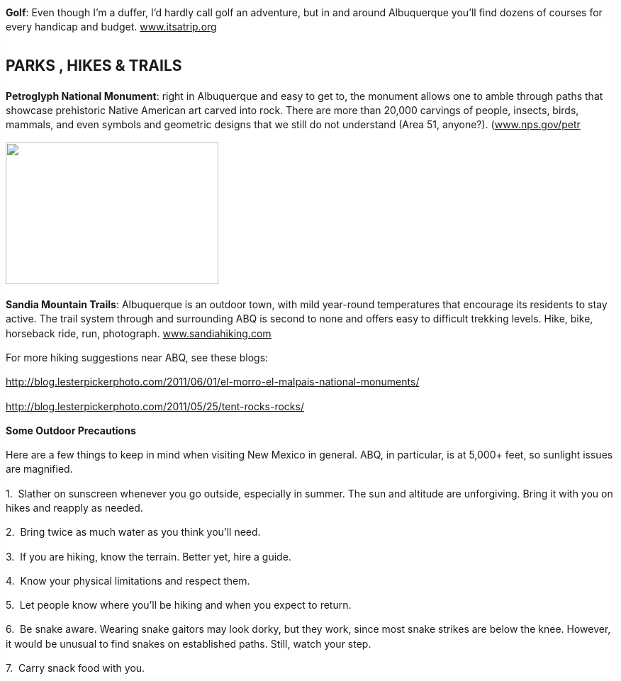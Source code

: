 <a href="http://www.itsatrip.org"></a>

<strong>Golf</strong>: Even though I’m a duffer, I’d hardly call golf an adventure, but in and around Albuquerque you’ll find dozens of courses for every handicap and budget. <a href="http://www.itsatrip.org">www.itsatrip.org </a>

<a href="http://www.itsatrip.org"></a>

<a href="http://www.itsatrip.org"></a>

<a href="http://www.itsatrip.org"></a>
<h2>PARKS , HIKES &amp; TRAILS</h2>
<strong>Petroglyph National Monument</strong>: right in Albuquerque and easy to get to, the monument allows one to amble through paths that showcase prehistoric Native American art carved into rock. There are more than 20,000 carvings of people, insects, birds, mammals, and even symbols and geometric designs that we still do not understand (Area 51, anyone?). (<a href="http://www.nps.gov/petr">www.nps.gov/petr</a>

<a href="http://www.nps.gov/petr"></a>

<a href="http://www.nps.gov/petr"></a>

<a href="http://www.nps.gov/petr"></a>

<a href="http://blog.lesterpickerphoto.com/wp-content/uploads/2011/06/LAP9704.jpg"><img class="size-medium wp-image-1255" title="_LAP9704" src="http://blog.lesterpickerphoto.com/wp-content/uploads/2011/06/LAP9704-300x200.jpg" alt="" width="300" height="200"></a>

<strong>Sandia Mountain Trails</strong>: Albuquerque is an outdoor town, with mild year-round temperatures that encourage its residents to stay active. The trail system through and surrounding ABQ is second to none and offers easy to difficult trekking levels. Hike, bike, horseback ride, run, photograph. <a href="http://www.sandiahiking.com">www.sandiahiking.com</a>

For more hiking suggestions near ABQ, see these blogs:

<a href="http://blog.lesterpickerphoto.com/2011/06/01/el-morro-el-malpais-national-monuments/">http://blog.lesterpickerphoto.com/2011/06/01/el-morro-el-malpais-national-monuments/</a>

<a href="http:/http://blog.lesterpickerphoto.com/2011/05/25/tent-rocks-rocks/">http://blog.lesterpickerphoto.com/2011/05/25/tent-rocks-rocks/</a>

<strong>Some Outdoor Precautions</strong>

Here are a few things to keep in mind when visiting New Mexico in general. ABQ, in particular, is at 5,000+ feet, so sunlight issues are magnified.

1.  Slather on sunscreen whenever you go outside, especially in summer. The sun and altitude are unforgiving. Bring it with you on hikes and reapply as needed.

2.  Bring twice as much water as you think you’ll need.

3.  If you are hiking, know the terrain. Better yet, hire a guide.

4.  Know your physical limitations and respect them.

5.  Let people know where you’ll be hiking and when you expect to return.

6.  Be snake aware. Wearing snake gaitors may look dorky, but they work, since most snake strikes are below the knee. However, it would be unusual to find snakes on established paths. Still, watch your step.

7.  Carry snack food with you.